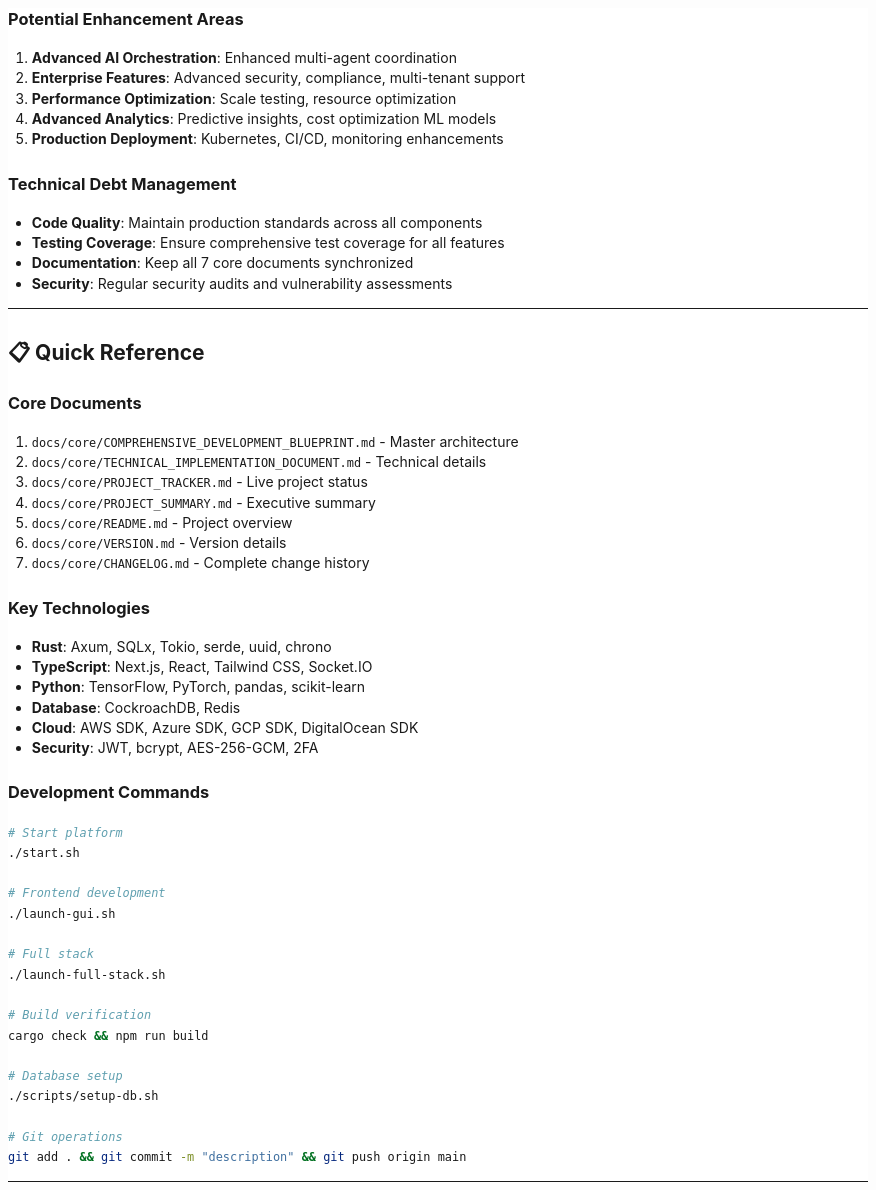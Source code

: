 ### **Potential Enhancement Areas**
1. **Advanced AI Orchestration**: Enhanced multi-agent coordination
2. **Enterprise Features**: Advanced security, compliance, multi-tenant support
3. **Performance Optimization**: Scale testing, resource optimization
4. **Advanced Analytics**: Predictive insights, cost optimization ML models
5. **Production Deployment**: Kubernetes, CI/CD, monitoring enhancements

### **Technical Debt Management**
- **Code Quality**: Maintain production standards across all components
- **Testing Coverage**: Ensure comprehensive test coverage for all features
- **Documentation**: Keep all 7 core documents synchronized
- **Security**: Regular security audits and vulnerability assessments

---

## 📋 Quick Reference

### **Core Documents**
1. `docs/core/COMPREHENSIVE_DEVELOPMENT_BLUEPRINT.md` - Master architecture
2. `docs/core/TECHNICAL_IMPLEMENTATION_DOCUMENT.md` - Technical details
3. `docs/core/PROJECT_TRACKER.md` - Live project status
4. `docs/core/PROJECT_SUMMARY.md` - Executive summary
5. `docs/core/README.md` - Project overview
6. `docs/core/VERSION.md` - Version details
7. `docs/core/CHANGELOG.md` - Complete change history

### **Key Technologies**
- **Rust**: Axum, SQLx, Tokio, serde, uuid, chrono
- **TypeScript**: Next.js, React, Tailwind CSS, Socket.IO
- **Python**: TensorFlow, PyTorch, pandas, scikit-learn
- **Database**: CockroachDB, Redis
- **Cloud**: AWS SDK, Azure SDK, GCP SDK, DigitalOcean SDK
- **Security**: JWT, bcrypt, AES-256-GCM, 2FA

### **Development Commands**
```bash
# Start platform
./start.sh

# Frontend development
./launch-gui.sh

# Full stack
./launch-full-stack.sh

# Build verification
cargo check && npm run build

# Database setup
./scripts/setup-db.sh

# Git operations
git add . && git commit -m "description" && git push origin main
```

---